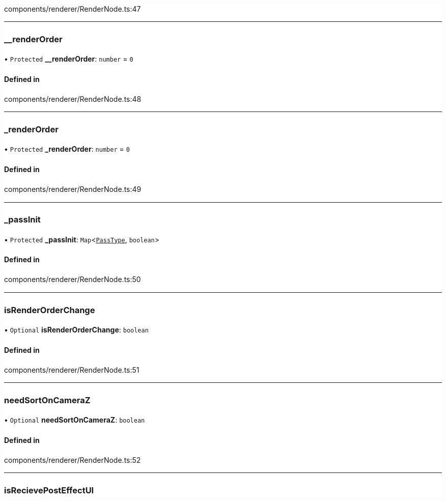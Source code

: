 components/renderer/RenderNode.ts:47

___

### \_\_renderOrder

• `Protected` **\_\_renderOrder**: `number` = `0`

#### Defined in

components/renderer/RenderNode.ts:48

___

### \_renderOrder

• `Protected` **\_renderOrder**: `number` = `0`

#### Defined in

components/renderer/RenderNode.ts:49

___

### \_passInit

• `Protected` **\_passInit**: `Map`\<[`PassType`](../enums/PassType.md), `boolean`\>

#### Defined in

components/renderer/RenderNode.ts:50

___

### isRenderOrderChange

• `Optional` **isRenderOrderChange**: `boolean`

#### Defined in

components/renderer/RenderNode.ts:51

___

### needSortOnCameraZ

• `Optional` **needSortOnCameraZ**: `boolean`

#### Defined in

components/renderer/RenderNode.ts:52

___

### isRecievePostEffectUI
